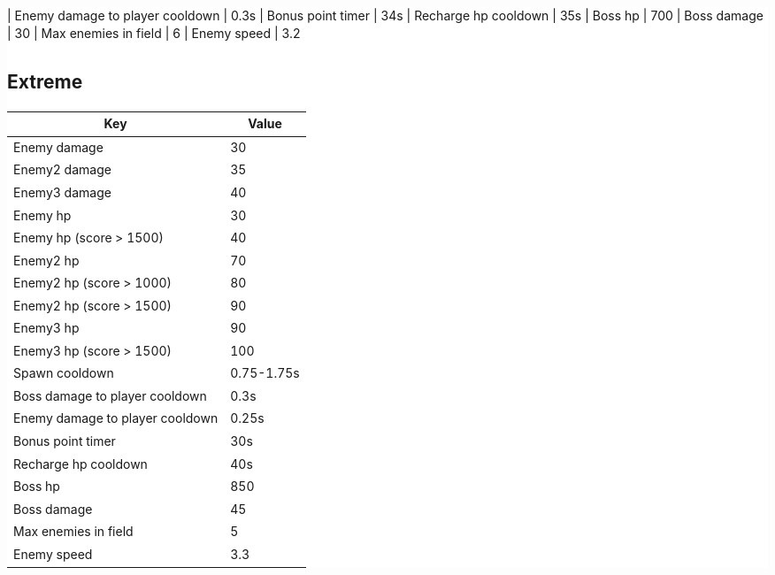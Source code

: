 | Enemy damage to player cooldown | 0.3s
| Bonus point timer | 34s
| Recharge hp cooldown | 35s
| Boss hp | 700
| Boss damage | 30
| Max enemies in field | 6
| Enemy speed | 3.2
## Extreme
| Key | Value |
--- | ---
| Enemy damage | 30
| Enemy2 damage | 35
| Enemy3 damage | 40
| Enemy hp | 30
| Enemy hp (score > 1500) | 40
| Enemy2 hp | 70
| Enemy2 hp (score > 1000) | 80
| Enemy2 hp (score > 1500) | 90
| Enemy3 hp | 90
| Enemy3 hp (score > 1500)| 100
| Spawn cooldown | 0.75-1.75s
| Boss damage to player cooldown | 0.3s
| Enemy damage to player cooldown | 0.25s
| Bonus point timer | 30s
| Recharge hp cooldown | 40s
| Boss hp | 850
| Boss damage | 45
| Max enemies in field | 5
| Enemy speed | 3.3
